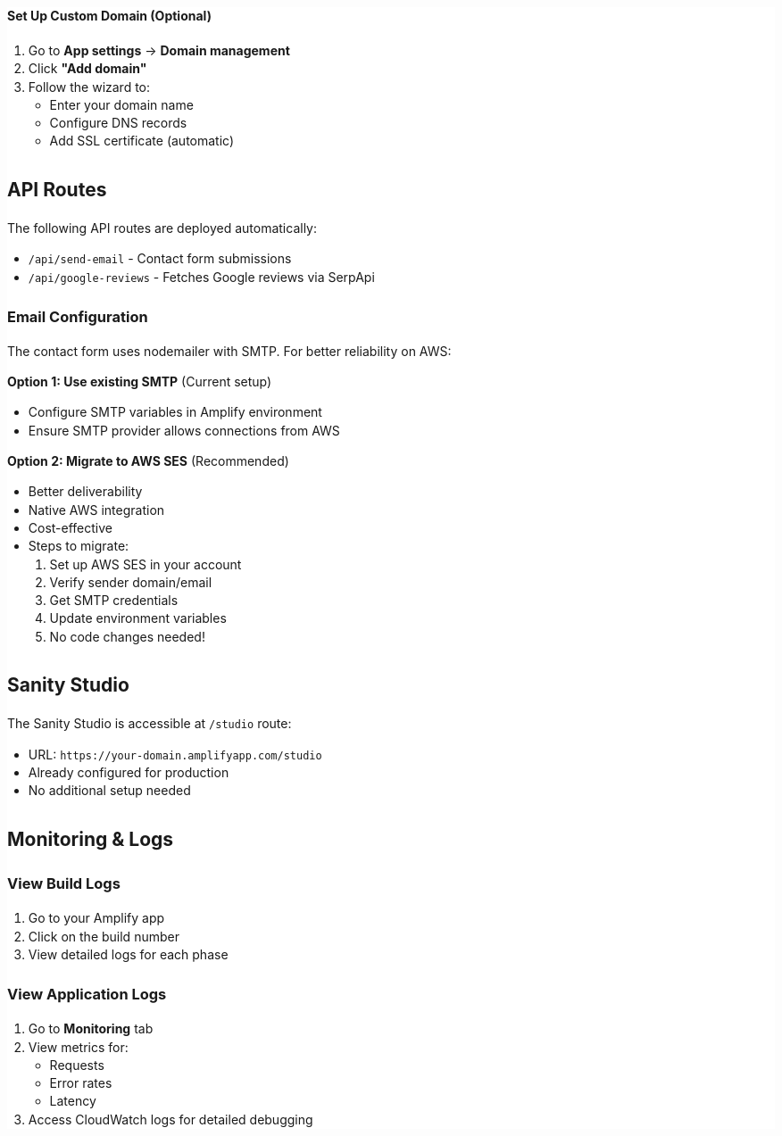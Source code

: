 #### Set Up Custom Domain (Optional)

1. Go to **App settings** → **Domain management**
2. Click **"Add domain"**
3. Follow the wizard to:
   - Enter your domain name
   - Configure DNS records
   - Add SSL certificate (automatic)

## API Routes

The following API routes are deployed automatically:

- `/api/send-email` - Contact form submissions
- `/api/google-reviews` - Fetches Google reviews via SerpApi

### Email Configuration

The contact form uses nodemailer with SMTP. For better reliability on AWS:

**Option 1: Use existing SMTP** (Current setup)
- Configure SMTP variables in Amplify environment
- Ensure SMTP provider allows connections from AWS

**Option 2: Migrate to AWS SES** (Recommended)
- Better deliverability
- Native AWS integration
- Cost-effective
- Steps to migrate:
  1. Set up AWS SES in your account
  2. Verify sender domain/email
  3. Get SMTP credentials
  4. Update environment variables
  5. No code changes needed!

## Sanity Studio

The Sanity Studio is accessible at `/studio` route:
- URL: `https://your-domain.amplifyapp.com/studio`
- Already configured for production
- No additional setup needed

## Monitoring & Logs

### View Build Logs
1. Go to your Amplify app
2. Click on the build number
3. View detailed logs for each phase

### View Application Logs
1. Go to **Monitoring** tab
2. View metrics for:
   - Requests
   - Error rates
   - Latency
3. Access CloudWatch logs for detailed debugging
